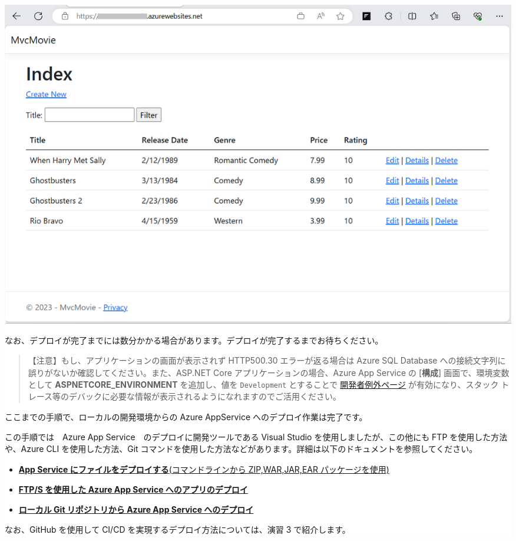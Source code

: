 ![AppService Top Page](images/PublishedApp.png)

なお、デプロイが完了までには数分かかる場合があります。デプロイが完了するまでお待ちください。

>【注意】もし、アプリケーションの画面が表示されず HTTP500.30 エラーが返る場合は Azure SQL Database への接続文字列に誤りがないか確認してください。また、ASP.NET Core アプリケーションの場合、Azure App Service の \[**構成**\] 画面で、環境変数として **ASPNETCORE_ENVIRONMENT** を追加し、値を `Development` とすることで [開発者例外ページ](https://learn.microsoft.com/ja-jp/aspnet/core/fundamentals/error-handling?view=aspnetcore-7.0#developer-exception-page) が有効になり、スタック トレース等のデバックに必要な情報が表示されるようになれますのでご活用ください。

ここまでの手順で、ローカルの開発環境からの Azure AppService へのデプロイ作業は完了です。

この手順では　Azure App Service　のデプロイに開発ツールである Visual Studio を使用しましたが、この他にも FTP を使用した方法や、Azure CLI を使用した方法、Git コマンドを使用した方法などがあります。詳細は以下のドキュメントを参照してください。

* [**App Service にファイルをデプロイする**(コマンドラインから ZIP,WAR,JAR,EAR パッケージを使用)](https://learn.microsoft.com/ja-jp/azure/app-service/deploy-zip?tabs=cli)

* [**FTP/S を使用した Azure App Service へのアプリのデプロイ**](https://learn.microsoft.com/ja-jp/azure/app-service/deploy-ftp)


* [**ローカル Git リポジトリから Azure App Service へのデプロイ**](https://learn.microsoft.com/ja-jp/azure/app-service/deploy-local-git)


なお、GitHub を使用して CI/CD を実現するデプロイ方法については、演習 3 で紹介します。



